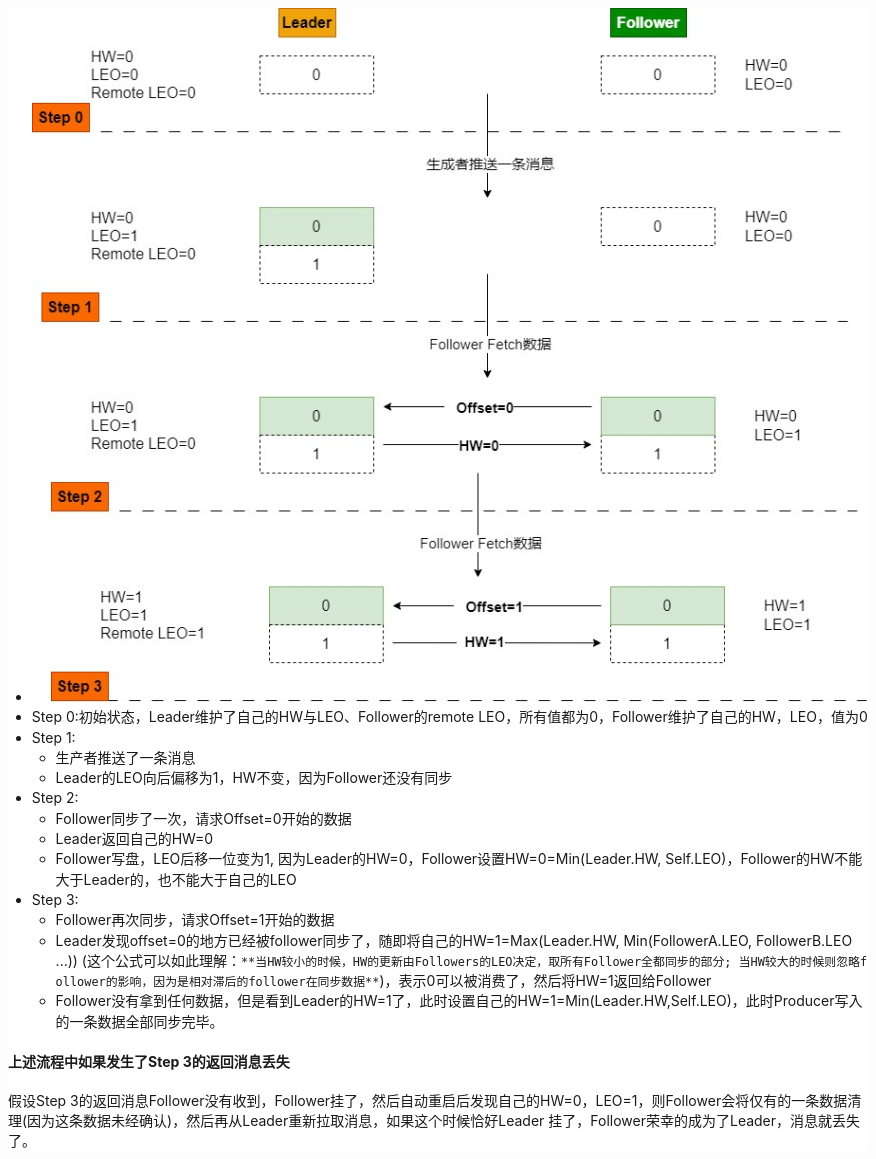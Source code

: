 * ![kafka-replicat-procedure](./assets/kafka/kafka-replicat-procedure.jpg)
* Step 0:初始状态，Leader维护了自己的HW与LEO、Follower的remote LEO，所有值都为0，Follower维护了自己的HW，LEO，值为0
* Step 1: 
  * 生产者推送了一条消息
  * Leader的LEO向后偏移为1，HW不变，因为Follower还没有同步
* Step 2: 
  * Follower同步了一次，请求Offset=0开始的数据
  * Leader返回自己的HW=0
  * Follower写盘，LEO后移一位变为1, 因为Leader的HW=0，Follower设置HW=0=Min(Leader.HW, Self.LEO)，Follower的HW不能大于Leader的，也不能大于自己的LEO
* Step 3:
  * Follower再次同步，请求Offset=1开始的数据
  * Leader发现offset=0的地方已经被follower同步了，随即将自己的HW=1=Max(Leader.HW, Min(FollowerA.LEO, FollowerB.LEO ...)) (这个公式可以如此理解：`**当HW较小的时候，HW的更新由Followers的LEO决定，取所有Follower全都同步的部分; 当HW较大的时候则忽略follower的影响，因为是相对滞后的follower在同步数据**`)，表示0可以被消费了，然后将HW=1返回给Follower
  * Follower没有拿到任何数据，但是看到Leader的HW=1了，此时设置自己的HW=1=Min(Leader.HW,Self.LEO)，此时Producer写入的一条数据全部同步完毕。
#### 上述流程中如果发生了Step 3的返回消息丢失
假设Step 3的返回消息Follower没有收到，Follower挂了，然后自动重启后发现自己的HW=0，LEO=1，则Follower会将仅有的一条数据清理(因为这条数据未经确认)，然后再从Leader重新拉取消息，如果这个时候恰好Leader 挂了，Follower荣幸的成为了Leader，消息就丢失了。
